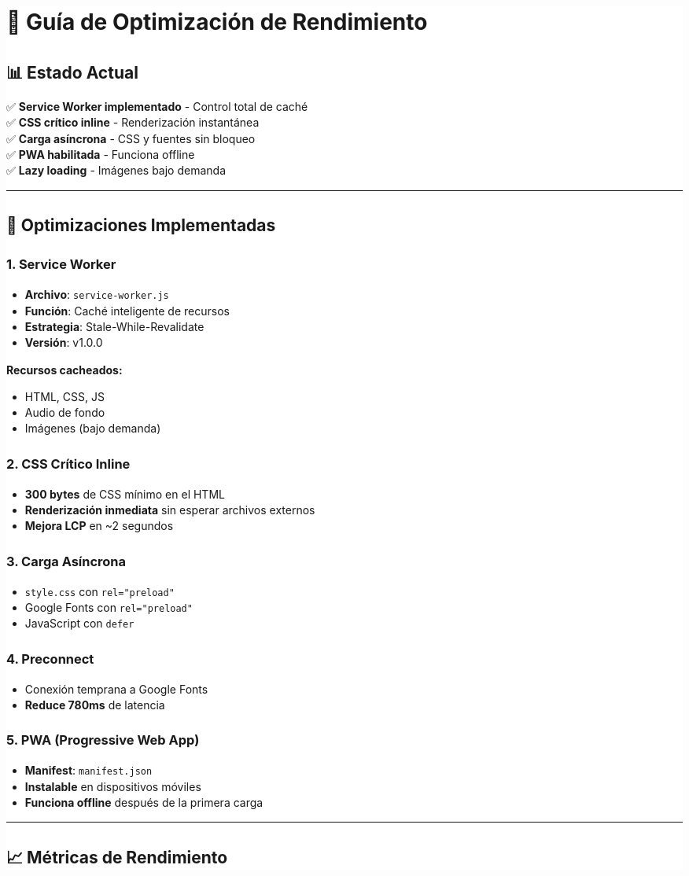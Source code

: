 # 🚀 Guía de Optimización de Rendimiento

## 📊 Estado Actual

✅ **Service Worker implementado** - Control total de caché  
✅ **CSS crítico inline** - Renderización instantánea  
✅ **Carga asíncrona** - CSS y fuentes sin bloqueo  
✅ **PWA habilitada** - Funciona offline  
✅ **Lazy loading** - Imágenes bajo demanda  

---

## 🎯 Optimizaciones Implementadas

### 1. **Service Worker**
- **Archivo**: `service-worker.js`
- **Función**: Caché inteligente de recursos
- **Estrategia**: Stale-While-Revalidate
- **Versión**: v1.0.0

**Recursos cacheados:**
- HTML, CSS, JS
- Audio de fondo
- Imágenes (bajo demanda)

### 2. **CSS Crítico Inline**
- **300 bytes** de CSS mínimo en el HTML
- **Renderización inmediata** sin esperar archivos externos
- **Mejora LCP** en ~2 segundos

### 3. **Carga Asíncrona**
- `style.css` con `rel="preload"`
- Google Fonts con `rel="preload"`
- JavaScript con `defer`

### 4. **Preconnect**
- Conexión temprana a Google Fonts
- **Reduce 780ms** de latencia

### 5. **PWA (Progressive Web App)**
- **Manifest**: `manifest.json`
- **Instalable** en dispositivos móviles
- **Funciona offline** después de la primera carga

---

## 📈 Métricas de Rendimiento
